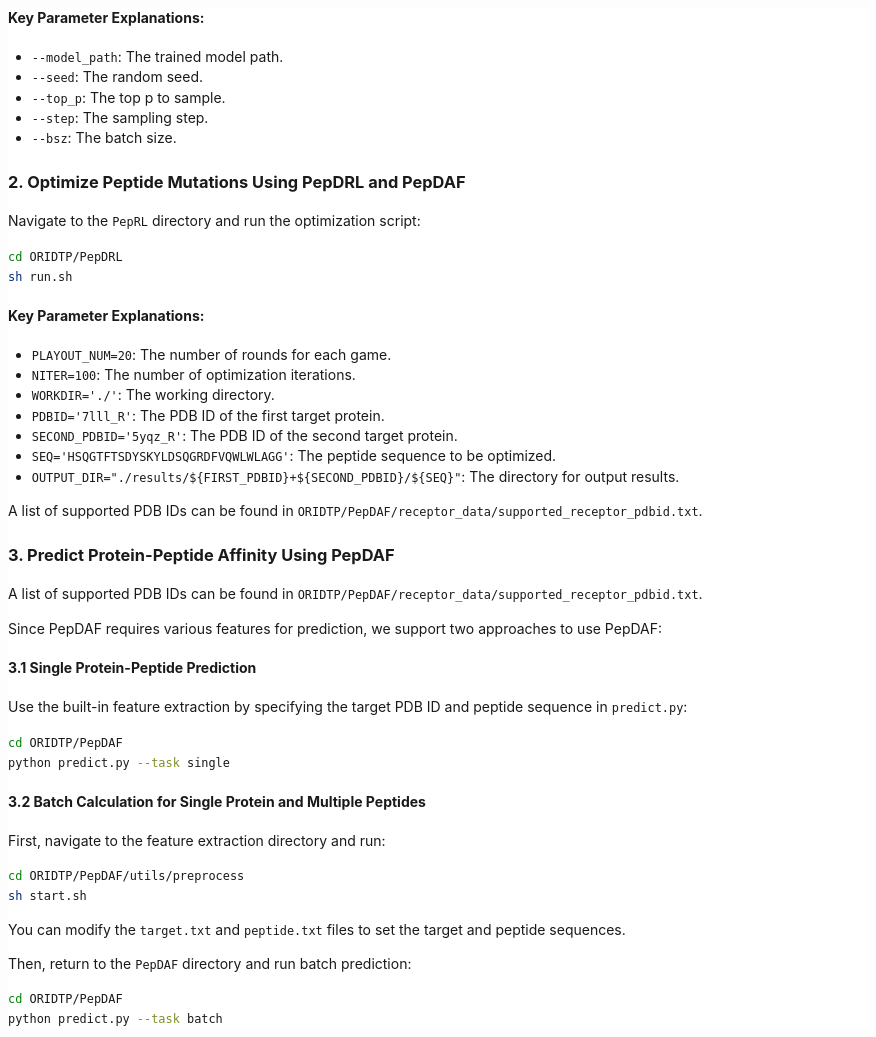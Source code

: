 #### Key Parameter Explanations:
- `--model_path`: The trained model path.
- `--seed`: The random seed.
- `--top_p`: The top p to sample.
- `--step`: The sampling step.
- `--bsz`: The batch size.

### 2. Optimize Peptide Mutations Using PepDRL and PepDAF

Navigate to the `PepRL` directory and run the optimization script:
```bash
cd ORIDTP/PepDRL
sh run.sh
```

#### Key Parameter Explanations:
- `PLAYOUT_NUM=20`: The number of rounds for each game.
- `NITER=100`: The number of optimization iterations.
- `WORKDIR='./'`: The working directory.
- `PDBID='7lll_R'`: The PDB ID of the first target protein.
- `SECOND_PDBID='5yqz_R'`: The PDB ID of the second target protein.
- `SEQ='HSQGTFTSDYSKYLDSQGRDFVQWLWLAGG'`: The peptide sequence to be optimized.
- `OUTPUT_DIR="./results/${FIRST_PDBID}+${SECOND_PDBID}/${SEQ}"`: The directory for output results.

A list of supported PDB IDs can be found in `ORIDTP/PepDAF/receptor_data/supported_receptor_pdbid.txt`.

### 3. Predict Protein-Peptide Affinity Using PepDAF

A list of supported PDB IDs can be found in `ORIDTP/PepDAF/receptor_data/supported_receptor_pdbid.txt`.

Since PepDAF requires various features for prediction, we support two approaches to use PepDAF:

#### 3.1 Single Protein-Peptide Prediction

Use the built-in feature extraction by specifying the target PDB ID and peptide sequence in `predict.py`:
```bash
cd ORIDTP/PepDAF
python predict.py --task single
```

#### 3.2 Batch Calculation for Single Protein and Multiple Peptides

First, navigate to the feature extraction directory and run:
```bash
cd ORIDTP/PepDAF/utils/preprocess
sh start.sh
```
You can modify the `target.txt` and `peptide.txt` files to set the target and peptide sequences.

Then, return to the `PepDAF` directory and run batch prediction:
```bash
cd ORIDTP/PepDAF
python predict.py --task batch
```